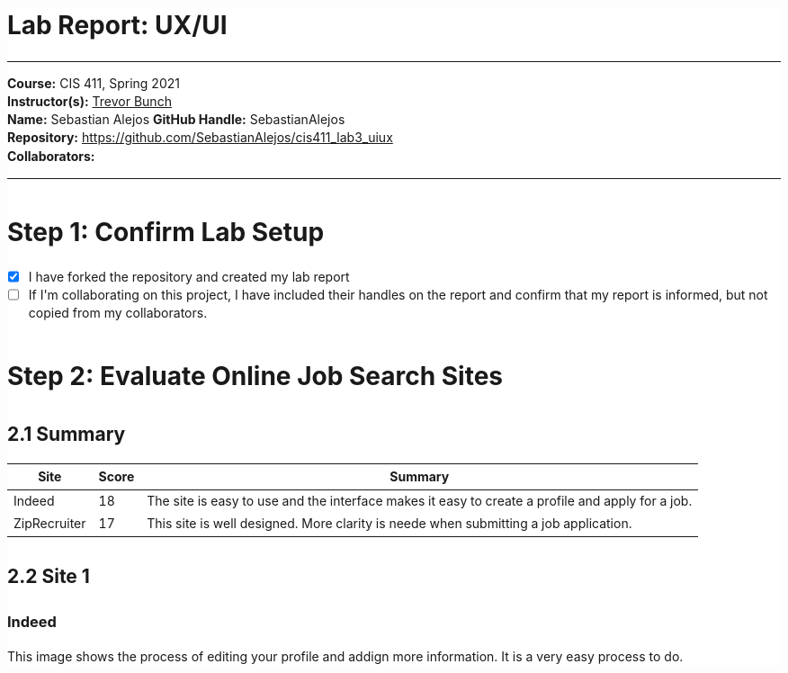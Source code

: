 # Lab Report: UX/UI

___
**Course:** CIS 411, Spring 2021  
**Instructor(s):** [Trevor Bunch](https://github.com/trevordbunch)  
**Name:** Sebastian Alejos
**GitHub Handle:** SebastianAlejos  
**Repository:** <https://github.com/SebastianAlejos/cis411_lab3_uiux>  
**Collaborators:**
___

# Step 1: Confirm Lab Setup

- [x] I have forked the repository and created my lab report
- [ ] If I'm collaborating on this project, I have included their handles on the report and confirm that my report is informed, but not copied from my collaborators.

# Step 2: Evaluate Online Job Search Sites

## 2.1 Summary

| Site | Score | Summary |
|---|---|---|
| Indeed|18 | The site is easy to use and the interface makes it easy to create a profile and apply for a job.|
| ZipRecruiter | 17 |This site is well designed. More clarity is neede when submitting a job application. |

## 2.2 Site 1

### Indeed

This image shows the process of editing your profile and addign more information. It is a very easy process to do.